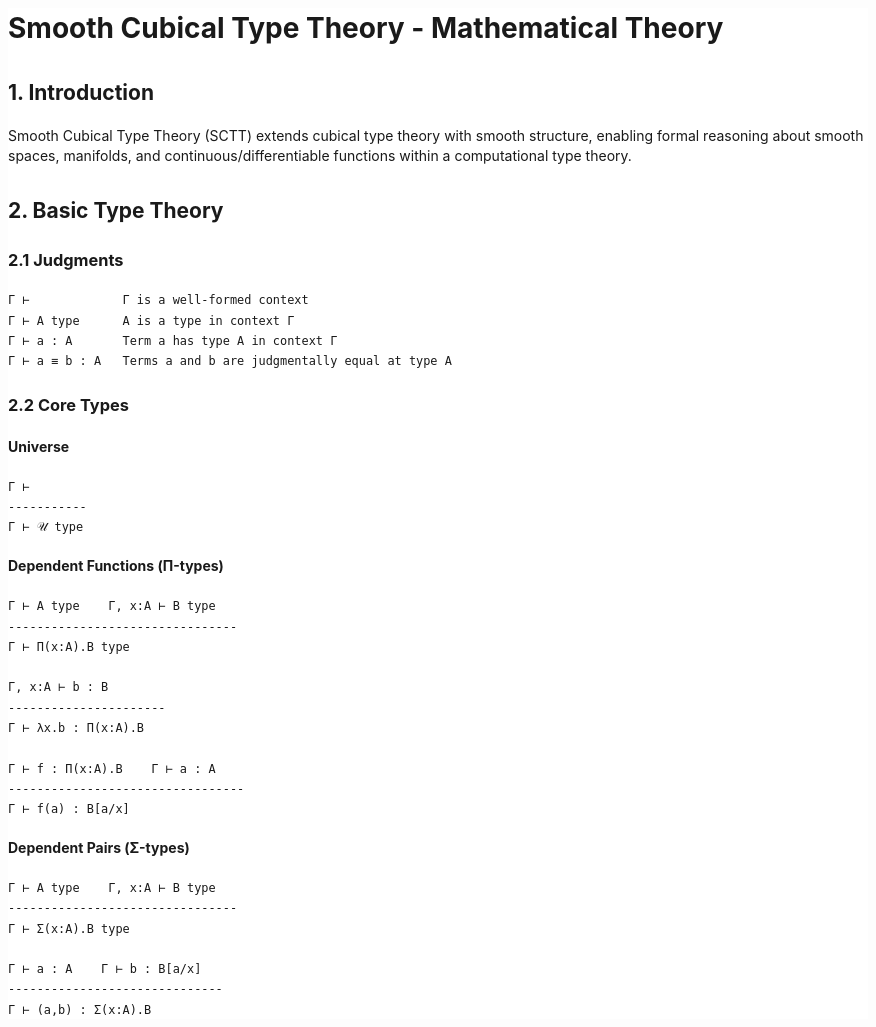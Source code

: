 # Smooth Cubical Type Theory - Mathematical Theory

## 1. Introduction

Smooth Cubical Type Theory (SCTT) extends cubical type theory with smooth structure, enabling formal reasoning about smooth spaces, manifolds, and continuous/differentiable functions within a computational type theory.

## 2. Basic Type Theory

### 2.1 Judgments

```
Γ ⊢             Γ is a well-formed context
Γ ⊢ A type      A is a type in context Γ  
Γ ⊢ a : A       Term a has type A in context Γ
Γ ⊢ a ≡ b : A   Terms a and b are judgmentally equal at type A
```

### 2.2 Core Types

#### Universe
```
Γ ⊢
-----------
Γ ⊢ 𝒰 type
```

#### Dependent Functions (Π-types)
```
Γ ⊢ A type    Γ, x:A ⊢ B type
--------------------------------
Γ ⊢ Π(x:A).B type

Γ, x:A ⊢ b : B
----------------------
Γ ⊢ λx.b : Π(x:A).B

Γ ⊢ f : Π(x:A).B    Γ ⊢ a : A
---------------------------------
Γ ⊢ f(a) : B[a/x]
```

#### Dependent Pairs (Σ-types)
```
Γ ⊢ A type    Γ, x:A ⊢ B type
--------------------------------
Γ ⊢ Σ(x:A).B type

Γ ⊢ a : A    Γ ⊢ b : B[a/x]
------------------------------
Γ ⊢ (a,b) : Σ(x:A).B
```

